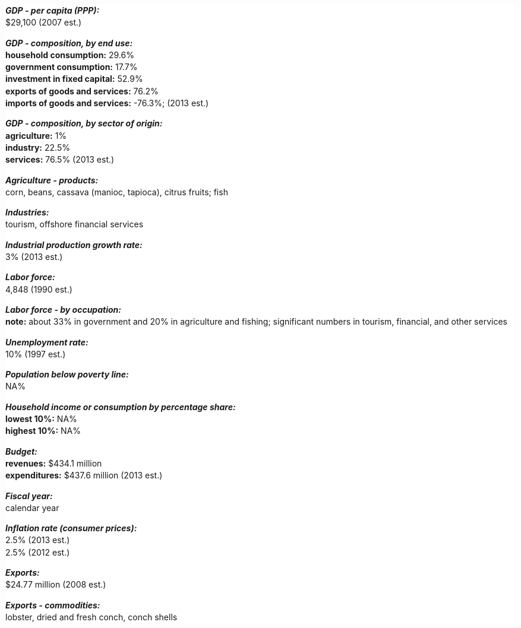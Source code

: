 **_GDP - per capita (PPP):_**   
$29,100 (2007 est.)

**_GDP - composition, by end use:_**   
**household consumption:** 29.6%   
**government consumption:** 17.7%   
**investment in fixed capital:** 52.9%   
**exports of goods and services:** 76.2%   
**imports of goods and services:** -76.3%; (2013 est.)

**_GDP - composition, by sector of origin:_**   
**agriculture:** 1%   
**industry:** 22.5%   
**services:** 76.5% (2013 est.)

**_Agriculture - products:_**   
corn, beans, cassava (manioc, tapioca), citrus fruits; fish

**_Industries:_**   
tourism, offshore financial services

**_Industrial production growth rate:_**   
3% (2013 est.)

**_Labor force:_**   
4,848 (1990 est.)

**_Labor force - by occupation:_**   
**note:** about 33% in government and 20% in agriculture and fishing; significant numbers in tourism, financial, and other services

**_Unemployment rate:_**   
10% (1997 est.)

**_Population below poverty line:_**   
NA%

**_Household income or consumption by percentage share:_**   
**lowest 10%:** NA%   
**highest 10%:** NA%

**_Budget:_**   
**revenues:** $434.1 million   
**expenditures:** $437.6 million (2013 est.)

**_Fiscal year:_**   
calendar year

**_Inflation rate (consumer prices):_**   
2.5% (2013 est.)   
2.5% (2012 est.)

**_Exports:_**   
$24.77 million (2008 est.)

**_Exports - commodities:_**   
lobster, dried and fresh conch, conch shells
